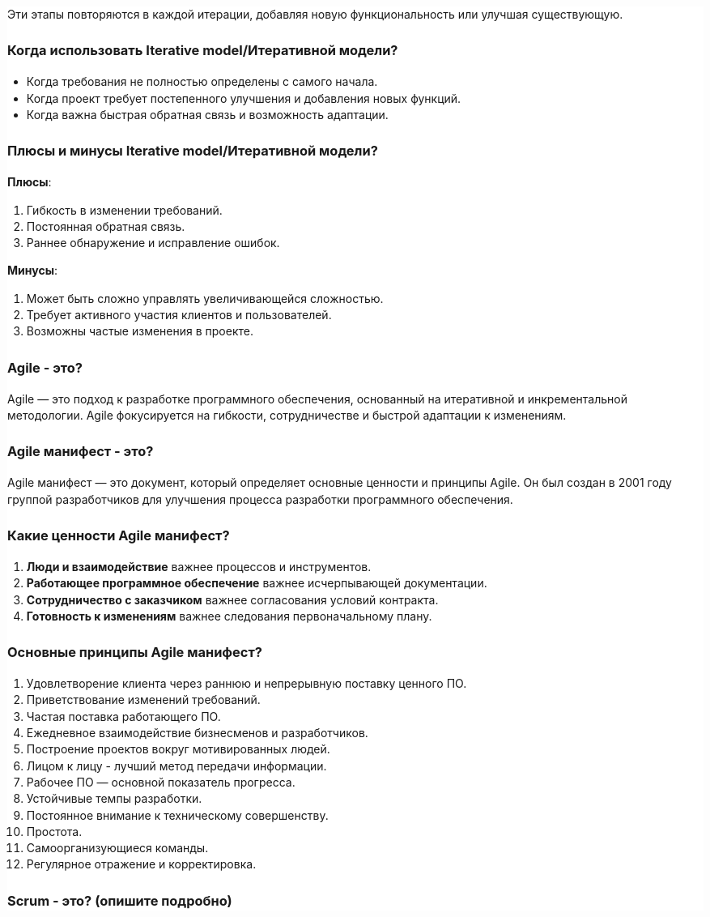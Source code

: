 Эти этапы повторяются в каждой итерации, добавляя новую функциональность или улучшая существующую.

### Когда использовать Iterative model/Итеративной модели?

- Когда требования не полностью определены с самого начала.
- Когда проект требует постепенного улучшения и добавления новых функций.
- Когда важна быстрая обратная связь и возможность адаптации.

### Плюсы и минусы Iterative model/Итеративной модели?

**Плюсы**:
1. Гибкость в изменении требований.
2. Постоянная обратная связь.
3. Раннее обнаружение и исправление ошибок.

**Минусы**:
1. Может быть сложно управлять увеличивающейся сложностью.
2. Требует активного участия клиентов и пользователей.
3. Возможны частые изменения в проекте.

### Agile - это?

Agile — это подход к разработке программного обеспечения, основанный на итеративной и инкрементальной методологии. Agile фокусируется на гибкости, сотрудничестве и быстрой адаптации к изменениям.

### Agile манифест - это?

Agile манифест — это документ, который определяет основные ценности и принципы Agile. Он был создан в 2001 году группой разработчиков для улучшения процесса разработки программного обеспечения.

### Какие ценности Agile манифест?

1. **Люди и взаимодействие** важнее процессов и инструментов.
2. **Работающее программное обеспечение** важнее исчерпывающей документации.
3. **Сотрудничество с заказчиком** важнее согласования условий контракта.
4. **Готовность к изменениям** важнее следования первоначальному плану.

### Основные принципы Agile манифест?

1. Удовлетворение клиента через раннюю и непрерывную поставку ценного ПО.
2. Приветствование изменений требований.
3. Частая поставка работающего ПО.
4. Ежедневное взаимодействие бизнесменов и разработчиков.
5. Построение проектов вокруг мотивированных людей.
6. Лицом к лицу - лучший метод передачи информации.
7. Рабочее ПО — основной показатель прогресса.
8. Устойчивые темпы разработки.
9. Постоянное внимание к техническому совершенству.
10. Простота.
11. Самоорганизующиеся команды.
12. Регулярное отражение и корректировка.

### Scrum - это? (опишите подробно)
